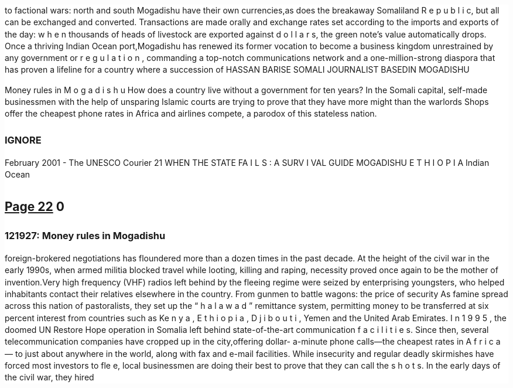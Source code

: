 to factional wars: north and south Mogadishu have
their own currencies,as does the breakaway Somaliland
R e p u b l i c, but all can be exchanged and converted.
Transactions are made orally and exchange rates set
according to the imports and exports of the day: w h e n
thousands of heads of livestock are exported against
d o l l a r s, the green note’s value automatically drops.
Once a thriving Indian Ocean port,Mogadishu has
renewed its former vocation to become a business
kingdom unrestrained by any government or
r e g u l a t i o n , commanding a top-notch communications
network and a one-million-strong diaspora that has
proven a lifeline for a country where a succession of
HASSAN BARISE
SOMALI JOURNALIST BASEDIN MOGADISHU

Money rules in M o g a d i s h u
How does a country live without a government for ten years? In the Somali capital,
self-made businessmen with the help of unsparing Islamic courts are trying to prove
that they have more might than the warlords
Shops offer the cheapest phone rates in Africa and airlines compete, a parodox of this stateless nation.

### IGNORE

February 2001 - The UNESCO Courier 21
WHEN THE STATE FA I L S : A  SURV I VAL  GUIDE
MOGADISHU
E T H I O P I A
Indian
Ocean

## [Page 22](https://demo.humlab.umu.se/courier/121920eng.pdf#page=22) 0

### 121927: Money rules in Mogadishu

foreign-brokered negotiations has floundered more
than a dozen times in the past decade.
At the height of the civil war in the early 1990s,
when armed militia blocked travel while looting,
killing and raping, necessity proved once again to be
the mother of invention.Very high frequency (VHF)
radios left behind by the fleeing regime were seized by
enterprising youngsters, who helped inhabitants
contact their relatives elsewhere in the country.
From gunmen to battle wagons:
the price of security
As famine spread across this nation of pastoralists,
they set up the “ h a l a w a d ” remittance system,
permitting money to be transferred at six percent
interest from countries such as Ke n y a , E t h i o p i a ,
D j i b o u t i , Yemen and the United Arab Emirates. I n
1 9 9 5 , the doomed UN Restore Hope operation in
Somalia left behind state-of-the-art communication
f a c i l i t i e s. Since then, several telecommunication
companies have cropped up in the city,offering dollar-
a-minute phone calls—the cheapest rates in A f r i c a —
to just about anywhere in the world, along with fax and
e-mail facilities.
While insecurity and regular deadly skirmishes
have forced most investors to fle e, local businessmen
are doing their best to prove that they can call the
s h o t s. In the early days of the civil war, they hired